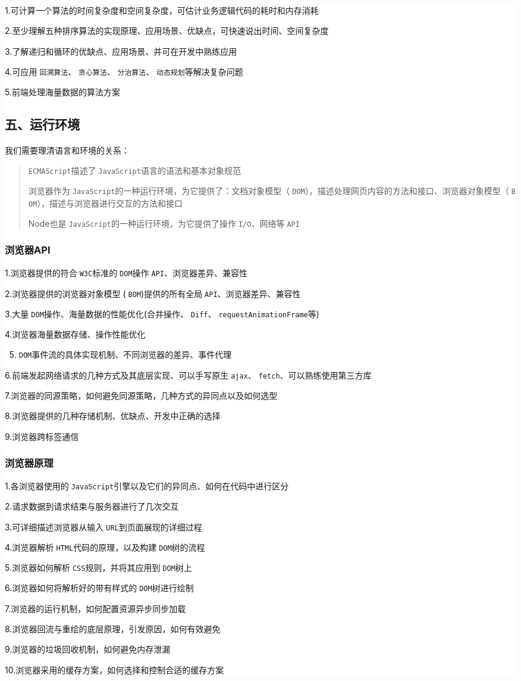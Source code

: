 1.可计算一个算法的时间复杂度和空间复杂度，可估计业务逻辑代码的耗时和内存消耗

2.至少理解五种排序算法的实现原理、应用场景、优缺点，可快速说出时间、空间复杂度

3.了解递归和循环的优缺点、应用场景、并可在开发中熟练应用

4.可应用 `回溯算法`、 `贪心算法`、 `分治算法`、 `动态规划`等解决复杂问题

5.前端处理海量数据的算法方案

## 五、运行环境

我们需要理清语言和环境的关系：

> `ECMAScript`描述了 `JavaScript`语言的语法和基本对象规范
> 
> 浏览器作为 `JavaScript`的一种运行环境，为它提供了：文档对象模型（ `DOM`），描述处理网页内容的方法和接口、浏览器对象模型（ `BOM`），描述与浏览器进行交互的方法和接口
> 
> Node也是 `JavaScript`的一种运行环境，为它提供了操作 `I/O`、网络等 `API`

### 浏览器API

1.浏览器提供的符合 `W3C`标准的 `DOM`操作 `API`、浏览器差异、兼容性

2.浏览器提供的浏览器对象模型 ( `BOM`)提供的所有全局 `API`、浏览器差异、兼容性

3.大量 `DOM`操作、海量数据的性能优化(合并操作、 `Diff`、 `requestAnimationFrame`等)

4.浏览器海量数据存储、操作性能优化

5. `DOM`事件流的具体实现机制、不同浏览器的差异、事件代理

6.前端发起网络请求的几种方式及其底层实现、可以手写原生 `ajax`、 `fetch`、可以熟练使用第三方库

7.浏览器的同源策略，如何避免同源策略，几种方式的异同点以及如何选型

8.浏览器提供的几种存储机制、优缺点、开发中正确的选择

9.浏览器跨标签通信

### 浏览器原理

1.各浏览器使用的 `JavaScript`引擎以及它们的异同点、如何在代码中进行区分

2.请求数据到请求结束与服务器进行了几次交互

3.可详细描述浏览器从输入 `URL`到页面展现的详细过程

4.浏览器解析 `HTML`代码的原理，以及构建 `DOM`树的流程

5.浏览器如何解析 `CSS`规则，并将其应用到 `DOM`树上

6.浏览器如何将解析好的带有样式的 `DOM`树进行绘制

7.浏览器的运行机制，如何配置资源异步同步加载

8.浏览器回流与重绘的底层原理，引发原因，如何有效避免

9.浏览器的垃圾回收机制，如何避免内存泄漏

10.浏览器采用的缓存方案，如何选择和控制合适的缓存方案
